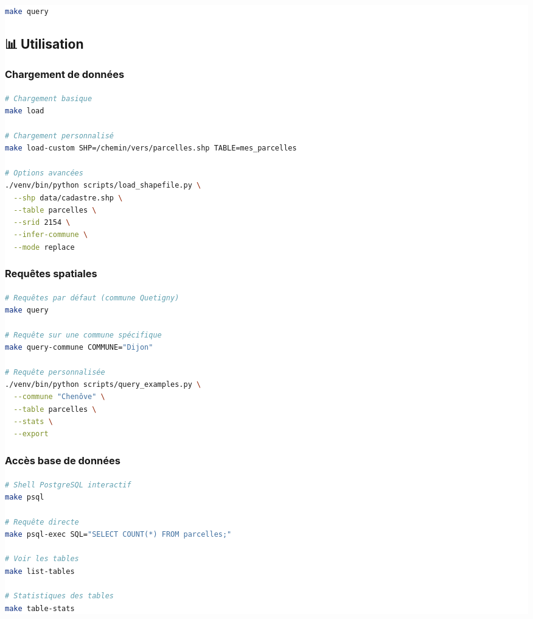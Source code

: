 ```bash
make query
```

## 📊 Utilisation

### Chargement de données

```bash
# Chargement basique
make load

# Chargement personnalisé
make load-custom SHP=/chemin/vers/parcelles.shp TABLE=mes_parcelles

# Options avancées
./venv/bin/python scripts/load_shapefile.py \
  --shp data/cadastre.shp \
  --table parcelles \
  --srid 2154 \
  --infer-commune \
  --mode replace
```

### Requêtes spatiales

```bash
# Requêtes par défaut (commune Quetigny)
make query

# Requête sur une commune spécifique
make query-commune COMMUNE="Dijon"

# Requête personnalisée
./venv/bin/python scripts/query_examples.py \
  --commune "Chenôve" \
  --table parcelles \
  --stats \
  --export
```

### Accès base de données

```bash
# Shell PostgreSQL interactif
make psql

# Requête directe
make psql-exec SQL="SELECT COUNT(*) FROM parcelles;"

# Voir les tables
make list-tables

# Statistiques des tables
make table-stats
```
